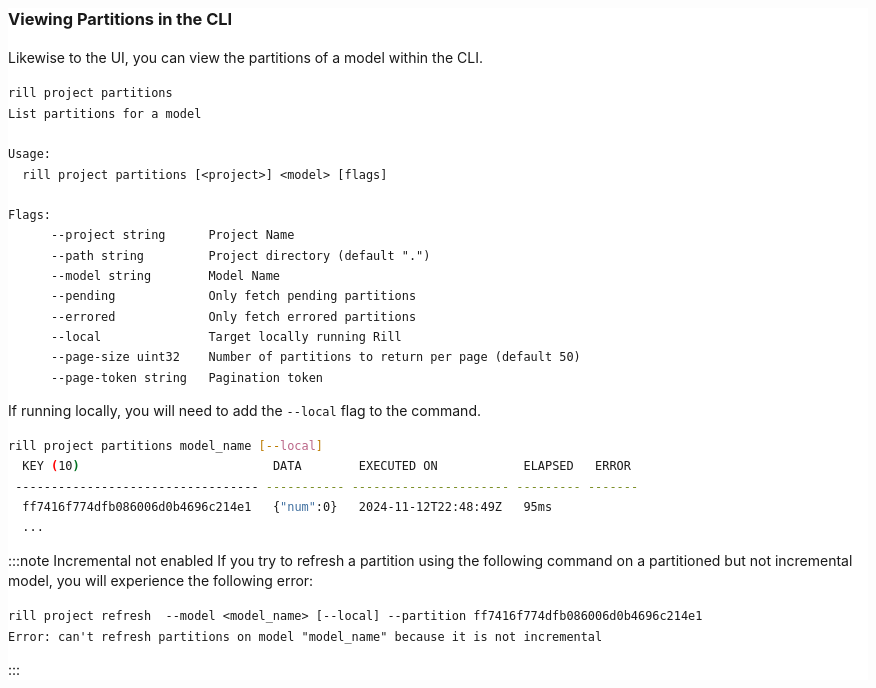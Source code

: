 
### Viewing Partitions in the CLI
Likewise to the UI, you can view the partitions of a model within the CLI. 

```
rill project partitions 
List partitions for a model

Usage:
  rill project partitions [<project>] <model> [flags]

Flags:
      --project string      Project Name
      --path string         Project directory (default ".")
      --model string        Model Name
      --pending             Only fetch pending partitions
      --errored             Only fetch errored partitions
      --local               Target locally running Rill
      --page-size uint32    Number of partitions to return per page (default 50)
      --page-token string   Pagination token
```

If running locally, you will need to add the `--local` flag to the command.
```bash
rill project partitions model_name [--local]
  KEY (10)                           DATA        EXECUTED ON            ELAPSED   ERROR  
 ---------------------------------- ----------- ---------------------- --------- ------- 
  ff7416f774dfb086006d0b4696c214e1   {"num":0}   2024-11-12T22:48:49Z   95ms     
  ...
```

:::note  Incremental not enabled
If you try to refresh a partition using the following command on a partitioned but not incremental model, you will experience the following error:
```
rill project refresh  --model <model_name> [--local] --partition ff7416f774dfb086006d0b4696c214e1
Error: can't refresh partitions on model "model_name" because it is not incremental
```
:::

